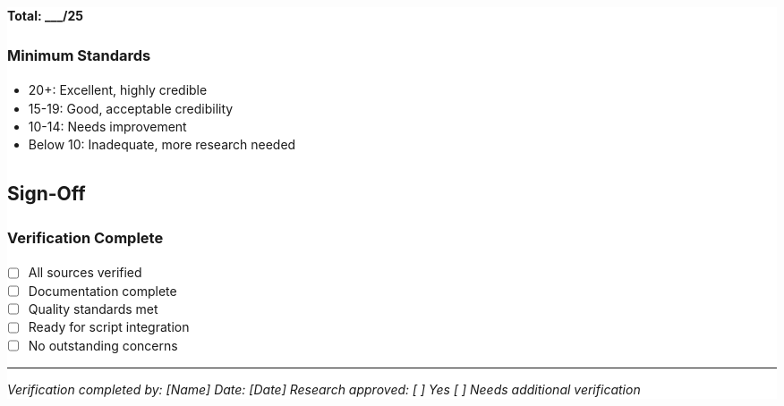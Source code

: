 **Total: ___/25**

### Minimum Standards
- 20+: Excellent, highly credible
- 15-19: Good, acceptable credibility
- 10-14: Needs improvement
- Below 10: Inadequate, more research needed

## Sign-Off

### Verification Complete
- [ ] All sources verified
- [ ] Documentation complete
- [ ] Quality standards met
- [ ] Ready for script integration
- [ ] No outstanding concerns

---

*Verification completed by: [Name]*
*Date: [Date]*
*Research approved: [ ] Yes [ ] Needs additional verification*